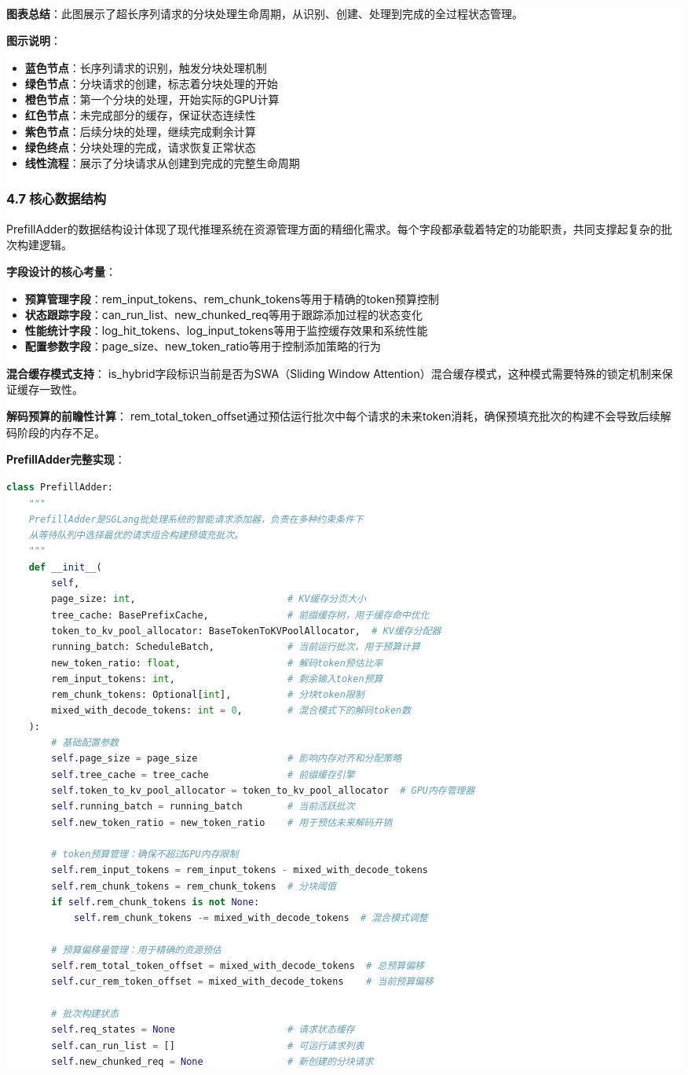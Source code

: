 **图表总结**：此图展示了超长序列请求的分块处理生命周期，从识别、创建、处理到完成的全过程状态管理。

**图示说明**：
- **蓝色节点**：长序列请求的识别，触发分块处理机制
- **绿色节点**：分块请求的创建，标志着分块处理的开始
- **橙色节点**：第一个分块的处理，开始实际的GPU计算
- **红色节点**：未完成部分的缓存，保证状态连续性
- **紫色节点**：后续分块的处理，继续完成剩余计算
- **绿色终点**：分块处理的完成，请求恢复正常状态
- **线性流程**：展示了分块请求从创建到完成的完整生命周期

### 4.7 核心数据结构

PrefillAdder的数据结构设计体现了现代推理系统在资源管理方面的精细化需求。每个字段都承载着特定的功能职责，共同支撑起复杂的批次构建逻辑。

**字段设计的核心考量**：
- **预算管理字段**：rem_input_tokens、rem_chunk_tokens等用于精确的token预算控制
- **状态跟踪字段**：can_run_list、new_chunked_req等用于跟踪添加过程的状态变化
- **性能统计字段**：log_hit_tokens、log_input_tokens等用于监控缓存效果和系统性能
- **配置参数字段**：page_size、new_token_ratio等用于控制添加策略的行为

**混合缓存模式支持**：
is_hybrid字段标识当前是否为SWA（Sliding Window Attention）混合缓存模式，这种模式需要特殊的锁定机制来保证缓存一致性。

**解码预算的前瞻性计算**：
rem_total_token_offset通过预估运行批次中每个请求的未来token消耗，确保预填充批次的构建不会导致后续解码阶段的内存不足。

**PrefillAdder完整实现**：

```python
class PrefillAdder:
    """
    PrefillAdder是SGLang批处理系统的智能请求添加器，负责在多种约束条件下
    从等待队列中选择最优的请求组合构建预填充批次。
    """
    def __init__(
        self,
        page_size: int,                           # KV缓存分页大小
        tree_cache: BasePrefixCache,              # 前缀缓存树，用于缓存命中优化
        token_to_kv_pool_allocator: BaseTokenToKVPoolAllocator,  # KV缓存分配器
        running_batch: ScheduleBatch,             # 当前运行批次，用于预算计算
        new_token_ratio: float,                   # 解码token预估比率
        rem_input_tokens: int,                    # 剩余输入token预算
        rem_chunk_tokens: Optional[int],          # 分块token限制
        mixed_with_decode_tokens: int = 0,        # 混合模式下的解码token数
    ):
        # 基础配置参数
        self.page_size = page_size                # 影响内存对齐和分配策略
        self.tree_cache = tree_cache              # 前缀缓存引擎
        self.token_to_kv_pool_allocator = token_to_kv_pool_allocator  # GPU内存管理器
        self.running_batch = running_batch        # 当前活跃批次
        self.new_token_ratio = new_token_ratio    # 用于预估未来解码开销
        
        # token预算管理：确保不超过GPU内存限制
        self.rem_input_tokens = rem_input_tokens - mixed_with_decode_tokens
        self.rem_chunk_tokens = rem_chunk_tokens  # 分块阈值
        if self.rem_chunk_tokens is not None:
            self.rem_chunk_tokens -= mixed_with_decode_tokens  # 混合模式调整

        # 预算偏移量管理：用于精确的资源预估
        self.rem_total_token_offset = mixed_with_decode_tokens  # 总预算偏移
        self.cur_rem_token_offset = mixed_with_decode_tokens    # 当前预算偏移

        # 批次构建状态
        self.req_states = None                    # 请求状态缓存
        self.can_run_list = []                    # 可运行请求列表
        self.new_chunked_req = None               # 新创建的分块请求
```